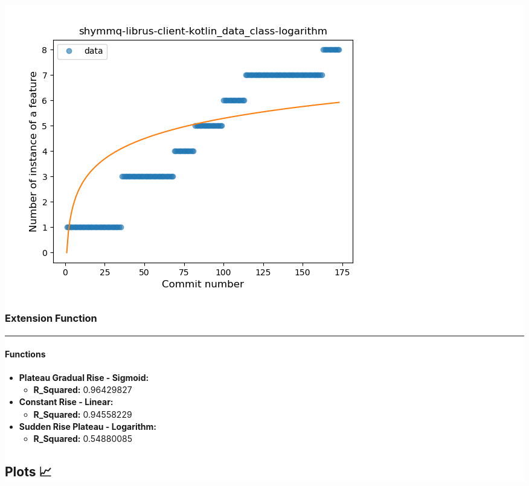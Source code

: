 ![shymmq-librus-client-kotlin T6](../plots/shymmq-librus-client-kotlin_data_class_T6.png)
### <a name="extension_function">Extension Function</a>
----
#### Functions
* **Plateau Gradual Rise - Sigmoid:** ![equation](http://latex.codecogs.com/svg.latex?%5Cfrac%7B-17.606758%7D%7B1%20&plus;%20%5Cepsilon%5E%28--0.034305%28x%20-86.592185%29%29%7D%20&plus;%2019.019271)
    * **R_Squared:** 0.96429827
* **Constant Rise - Linear:** ![equation](http://latex.codecogs.com/svg.latex?0.106788x%20&plus;%200.890055)
    * **R_Squared:** 0.94558229
* **Sudden Rise Plateau - Logarithm:** ![equation](http://latex.codecogs.com/svg.latex?3.463163%5Clog_%7B3.706828%7D%28x%29%20&plus;%200.0)
    * **R_Squared:** 0.54880085

**Plots** :chart_with_upwards_trend:
-----
